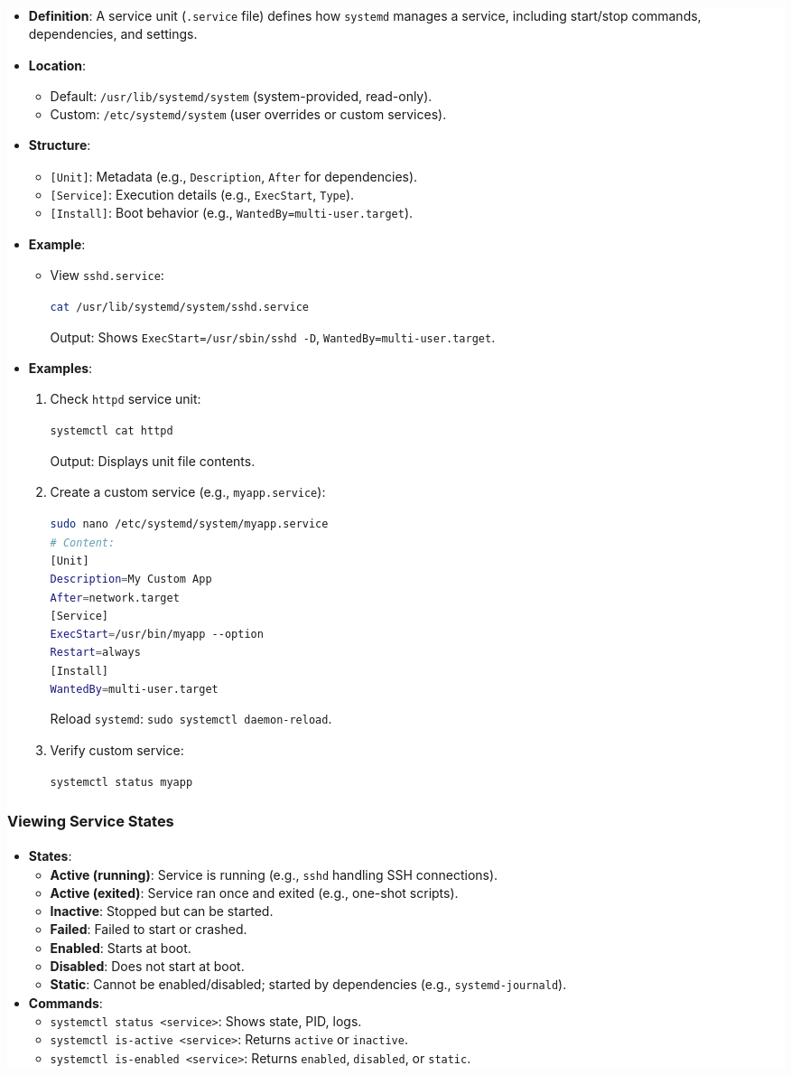 - **Definition**: A service unit (`.service` file) defines how `systemd` manages a service, including start/stop commands, dependencies, and settings.
- **Location**:
  - Default: `/usr/lib/systemd/system` (system-provided, read-only).
  - Custom: `/etc/systemd/system` (user overrides or custom services).
- **Structure**:
  - `[Unit]`: Metadata (e.g., `Description`, `After` for dependencies).
  - `[Service]`: Execution details (e.g., `ExecStart`, `Type`).
  - `[Install]`: Boot behavior (e.g., `WantedBy=multi-user.target`).
- **Example**:
  - View `sshd.service`:

     ```bash
     cat /usr/lib/systemd/system/sshd.service
     ```

     Output: Shows `ExecStart=/usr/sbin/sshd -D`, `WantedBy=multi-user.target`.

- **Examples**:
  1. Check `httpd` service unit:

     ```bash
     systemctl cat httpd
     ```

     Output: Displays unit file contents.
  2. Create a custom service (e.g., `myapp.service`):

     ```bash
     sudo nano /etc/systemd/system/myapp.service
     # Content:
     [Unit]
     Description=My Custom App
     After=network.target
     [Service]
     ExecStart=/usr/bin/myapp --option
     Restart=always
     [Install]
     WantedBy=multi-user.target
     ```

     Reload `systemd`: `sudo systemctl daemon-reload`.
  3. Verify custom service:

     ```bash
     systemctl status myapp
     ```

### Viewing Service States

- **States**:
  - **Active (running)**: Service is running (e.g., `sshd` handling SSH connections).
  - **Active (exited)**: Service ran once and exited (e.g., one-shot scripts).
  - **Inactive**: Stopped but can be started.
  - **Failed**: Failed to start or crashed.
  - **Enabled**: Starts at boot.
  - **Disabled**: Does not start at boot.
  - **Static**: Cannot be enabled/disabled; started by dependencies (e.g., `systemd-journald`).
- **Commands**:
  - `systemctl status <service>`: Shows state, PID, logs.
  - `systemctl is-active <service>`: Returns `active` or `inactive`.
  - `systemctl is-enabled <service>`: Returns `enabled`, `disabled`, or `static`.
